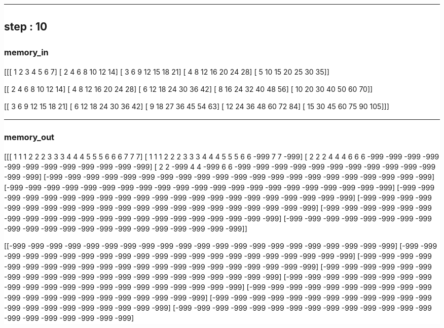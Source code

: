 ***

## step : 10

### memory_in

[[[  1   2   3   4   5   6   7]
  [  2   4   6   8  10  12  14]
  [  3   6   9  12  15  18  21]
  [  4   8  12  16  20  24  28]
  [  5  10  15  20  25  30  35]]

 [[  2   4   6   8  10  12  14]
  [  4   8  12  16  20  24  28]
  [  6  12  18  24  30  36  42]
  [  8  16  24  32  40  48  56]
  [ 10  20  30  40  50  60  70]]

 [[  3   6   9  12  15  18  21]
  [  6  12  18  24  30  36  42]
  [  9  18  27  36  45  54  63]
  [ 12  24  36  48  60  72  84]
  [ 15  30  45  60  75  90 105]]]

***

### memory_out

[[[   1    1    1    2    2    2    3    3    3    4    4    4    5    5
      5    6    6    6    7    7    7]
  [   1    1    1    2    2    2    3    3    3    4    4    4    5    5
      5    6    6 -999    7    7 -999]
  [   2    2    2    4    4    4    6    6    6 -999 -999 -999 -999 -999
   -999 -999 -999 -999 -999 -999 -999]
  [   2    2 -999    4    4 -999    6    6 -999 -999 -999 -999 -999 -999
   -999 -999 -999 -999 -999 -999 -999]
  [-999 -999 -999 -999 -999 -999 -999 -999 -999 -999 -999 -999 -999 -999
   -999 -999 -999 -999 -999 -999 -999]
  [-999 -999 -999 -999 -999 -999 -999 -999 -999 -999 -999 -999 -999 -999
   -999 -999 -999 -999 -999 -999 -999]
  [-999 -999 -999 -999 -999 -999 -999 -999 -999 -999 -999 -999 -999 -999
   -999 -999 -999 -999 -999 -999 -999]
  [-999 -999 -999 -999 -999 -999 -999 -999 -999 -999 -999 -999 -999 -999
   -999 -999 -999 -999 -999 -999 -999]
  [-999 -999 -999 -999 -999 -999 -999 -999 -999 -999 -999 -999 -999 -999
   -999 -999 -999 -999 -999 -999 -999]
  [-999 -999 -999 -999 -999 -999 -999 -999 -999 -999 -999 -999 -999 -999
   -999 -999 -999 -999 -999 -999 -999]]

 [[-999 -999 -999 -999 -999 -999 -999 -999 -999 -999 -999 -999 -999 -999
   -999 -999 -999 -999 -999 -999 -999]
  [-999 -999 -999 -999 -999 -999 -999 -999 -999 -999 -999 -999 -999 -999
   -999 -999 -999 -999 -999 -999 -999]
  [-999 -999 -999 -999 -999 -999 -999 -999 -999 -999 -999 -999 -999 -999
   -999 -999 -999 -999 -999 -999 -999]
  [-999 -999 -999 -999 -999 -999 -999 -999 -999 -999 -999 -999 -999 -999
   -999 -999 -999 -999 -999 -999 -999]
  [-999 -999 -999 -999 -999 -999 -999 -999 -999 -999 -999 -999 -999 -999
   -999 -999 -999 -999 -999 -999 -999]
  [-999 -999 -999 -999 -999 -999 -999 -999 -999 -999 -999 -999 -999 -999
   -999 -999 -999 -999 -999 -999 -999]
  [-999 -999 -999 -999 -999 -999 -999 -999 -999 -999 -999 -999 -999 -999
   -999 -999 -999 -999 -999 -999 -999]
  [-999 -999 -999 -999 -999 -999 -999 -999 -999 -999 -999 -999 -999 -999
   -999 -999 -999 -999 -999 -999 -999]